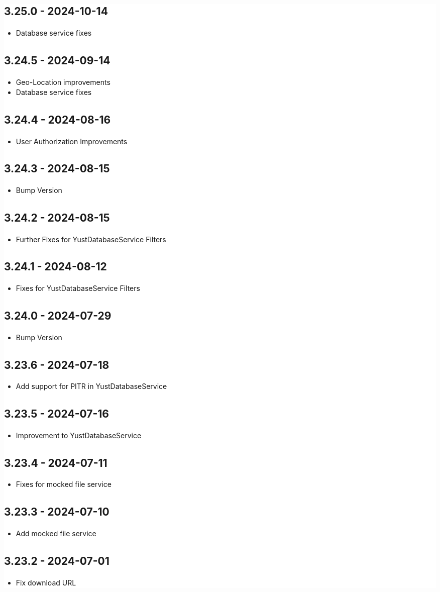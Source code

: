 ## 3.25.0 - 2024-10-14

-   Database service fixes

## 3.24.5 - 2024-09-14

-   Geo-Location improvements
-   Database service fixes

## 3.24.4 - 2024-08-16

-   User Authorization Improvements

## 3.24.3 - 2024-08-15

-   Bump Version

## 3.24.2 - 2024-08-15

-   Further Fixes for YustDatabaseService Filters

## 3.24.1 - 2024-08-12

-   Fixes for YustDatabaseService Filters

## 3.24.0 - 2024-07-29

-   Bump Version

## 3.23.6 - 2024-07-18

-   Add support for PITR in YustDatabaseService

## 3.23.5 - 2024-07-16

-   Improvement to YustDatabaseService

## 3.23.4 - 2024-07-11

-   Fixes for mocked file service

## 3.23.3 - 2024-07-10

-   Add mocked file service

## 3.23.2 - 2024-07-01

-   Fix download URL
